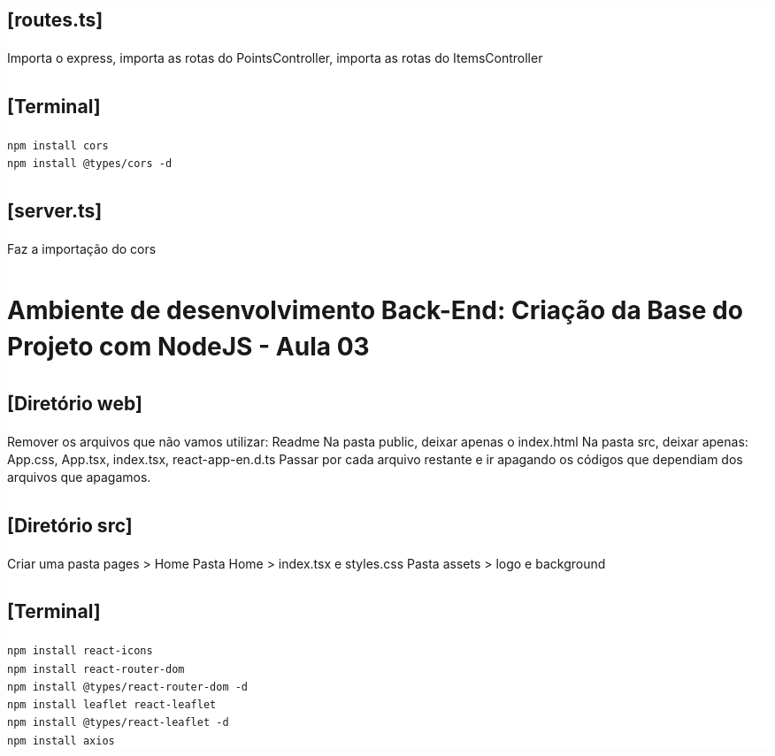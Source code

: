 ## [routes.ts]
Importa o express, importa as rotas do PointsController, importa as rotas do ItemsController  

## [Terminal]

    npm install cors
    npm install @types/cors -d

## [server.ts]
Faz a importação do cors


# Ambiente de desenvolvimento Back-End: Criação da Base do Projeto com NodeJS - Aula 03   

## [Diretório web]
Remover os arquivos que não vamos utilizar: Readme
Na pasta public, deixar apenas o index.html
Na pasta src, deixar apenas: App.css, App.tsx, index.tsx, react-app-en.d.ts
Passar por cada arquivo restante e ir apagando os códigos que dependiam dos arquivos que apagamos.

## [Diretório src]
Criar uma pasta pages > Home
Pasta Home > index.tsx e styles.css
Pasta assets > logo e background

## [Terminal]

    npm install react-icons
    npm install react-router-dom
    npm install @types/react-router-dom -d
    npm install leaflet react-leaflet
    npm install @types/react-leaflet -d
    npm install axios


